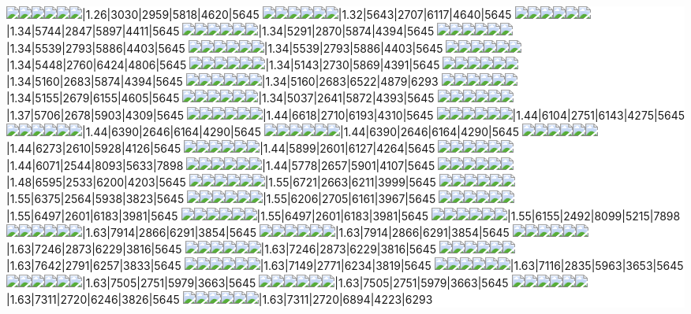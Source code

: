 ![](/item/3153.png)![](/item/3124.png)![](/item/3091.png)![](/item/3095.png)![](/item/3033.png)![](/item/3006.png)|1.26|3030|2959|5818|4620|5645
![](/item/3095.png)![](/item/3142.png)![](/item/3033.png)![](/item/6672.png)![](/item/3091.png)![](/item/3072.png)|1.32|5643|2707|6117|4640|5645
![](/item/3095.png)![](/item/3142.png)![](/item/3033.png)![](/item/3153.png)![](/item/6676.png)![](/item/3091.png)|1.34|5744|2847|5897|4411|5645
![](/item/3095.png)![](/item/3142.png)![](/item/3033.png)![](/item/3153.png)![](/item/3091.png)![](/item/6695.png)|1.34|5291|2870|5874|4394|5645
![](/item/3095.png)![](/item/3142.png)![](/item/3033.png)![](/item/3153.png)![](/item/3091.png)![](/item/6693.png)|1.34|5539|2793|5886|4403|5645
![](/item/3095.png)![](/item/3142.png)![](/item/3033.png)![](/item/3153.png)![](/item/3091.png)![](/item/6696.png)|1.34|5539|2793|5886|4403|5645
![](/item/3095.png)![](/item/3142.png)![](/item/3033.png)![](/item/3153.png)![](/item/3091.png)![](/item/3072.png)|1.34|5448|2760|6424|4806|5645
![](/item/3095.png)![](/item/3142.png)![](/item/3033.png)![](/item/3153.png)![](/item/3091.png)![](/item/3004.png)|1.34|5143|2730|5869|4391|5645
![](/item/3095.png)![](/item/3142.png)![](/item/3033.png)![](/item/3153.png)![](/item/3091.png)![](/item/3179.png)|1.34|5160|2683|5874|4394|5645
![](/item/3095.png)![](/item/3142.png)![](/item/3033.png)![](/item/3153.png)![](/item/3091.png)![](/item/3814.png)|1.34|5160|2683|6522|4879|6293
![](/item/3095.png)![](/item/3142.png)![](/item/3033.png)![](/item/3153.png)![](/item/3091.png)![](/item/3074.png)|1.34|5155|2679|6155|4605|5645
![](/item/3095.png)![](/item/3142.png)![](/item/3033.png)![](/item/3153.png)![](/item/3091.png)![](/item/3508.png)|1.34|5037|2641|5872|4393|5645
![](/item/3095.png)![](/item/3142.png)![](/item/3033.png)![](/item/3153.png)![](/item/6676.png)![](/item/3046.png)|1.37|5706|2678|5903|4309|5645
![](/item/3033.png)![](/item/6676.png)![](/item/3142.png)![](/item/3072.png)![](/item/3095.png)![](/item/3091.png)|1.44|6618|2710|6193|4310|5645
![](/item/3095.png)![](/item/3142.png)![](/item/3033.png)![](/item/3091.png)![](/item/3072.png)![](/item/6695.png)|1.44|6104|2751|6143|4275|5645
![](/item/3095.png)![](/item/3142.png)![](/item/3033.png)![](/item/3091.png)![](/item/3072.png)![](/item/6693.png)|1.44|6390|2646|6164|4290|5645
![](/item/3095.png)![](/item/3142.png)![](/item/3033.png)![](/item/3091.png)![](/item/3072.png)![](/item/6696.png)|1.44|6390|2646|6164|4290|5645
![](/item/3095.png)![](/item/3142.png)![](/item/3033.png)![](/item/3091.png)![](/item/6676.png)![](/item/3074.png)|1.44|6273|2610|5928|4126|5645
![](/item/3095.png)![](/item/3142.png)![](/item/3033.png)![](/item/3091.png)![](/item/3072.png)![](/item/3004.png)|1.44|5899|2601|6127|4264|5645
![](/item/3095.png)![](/item/3142.png)![](/item/3033.png)![](/item/3091.png)![](/item/6676.png)![](/item/6673.png)|1.44|6071|2544|8093|5633|7898
![](/item/3095.png)![](/item/3142.png)![](/item/3033.png)![](/item/3091.png)![](/item/6695.png)![](/item/3074.png)|1.44|5778|2657|5901|4107|5645
![](/item/3033.png)![](/item/6676.png)![](/item/3142.png)![](/item/3072.png)![](/item/3095.png)![](/item/3046.png)|1.48|6595|2533|6200|4203|5645
![](/item/3033.png)![](/item/6676.png)![](/item/3142.png)![](/item/3072.png)![](/item/3095.png)![](/item/3094.png)|1.55|6721|2663|6211|3999|5645
![](/item/3033.png)![](/item/6676.png)![](/item/3142.png)![](/item/3074.png)![](/item/3094.png)![](/item/3095.png)|1.55|6375|2564|5938|3823|5645
![](/item/3095.png)![](/item/3142.png)![](/item/3033.png)![](/item/3072.png)![](/item/3094.png)![](/item/6695.png)|1.55|6206|2705|6161|3967|5645
![](/item/3095.png)![](/item/3142.png)![](/item/3033.png)![](/item/3072.png)![](/item/3094.png)![](/item/6693.png)|1.55|6497|2601|6183|3981|5645
![](/item/3095.png)![](/item/3142.png)![](/item/3033.png)![](/item/3072.png)![](/item/3094.png)![](/item/6696.png)|1.55|6497|2601|6183|3981|5645
![](/item/3033.png)![](/item/6676.png)![](/item/3142.png)![](/item/3094.png)![](/item/3095.png)![](/item/6673.png)|1.55|6155|2492|8099|5215|7898
![](/item/3033.png)![](/item/6676.png)![](/item/3142.png)![](/item/3072.png)![](/item/3095.png)![](/item/6693.png)|1.63|7914|2866|6291|3854|5645
![](/item/3033.png)![](/item/6676.png)![](/item/3142.png)![](/item/3072.png)![](/item/3095.png)![](/item/6696.png)|1.63|7914|2866|6291|3854|5645
![](/item/3095.png)![](/item/3142.png)![](/item/3033.png)![](/item/3072.png)![](/item/6693.png)![](/item/6695.png)|1.63|7246|2873|6229|3816|5645
![](/item/3095.png)![](/item/3142.png)![](/item/3033.png)![](/item/3072.png)![](/item/6695.png)![](/item/6696.png)|1.63|7246|2873|6229|3816|5645
![](/item/3095.png)![](/item/3142.png)![](/item/3033.png)![](/item/3072.png)![](/item/6693.png)![](/item/6696.png)|1.63|7642|2791|6257|3833|5645
![](/item/3033.png)![](/item/6676.png)![](/item/3142.png)![](/item/3072.png)![](/item/3095.png)![](/item/3004.png)|1.63|7149|2771|6234|3819|5645
![](/item/3033.png)![](/item/6676.png)![](/item/3142.png)![](/item/3074.png)![](/item/3095.png)![](/item/6695.png)|1.63|7116|2835|5963|3653|5645
![](/item/3033.png)![](/item/6676.png)![](/item/3142.png)![](/item/3074.png)![](/item/3095.png)![](/item/6693.png)|1.63|7505|2751|5979|3663|5645
![](/item/3033.png)![](/item/6676.png)![](/item/3142.png)![](/item/3074.png)![](/item/3095.png)![](/item/6696.png)|1.63|7505|2751|5979|3663|5645
![](/item/3033.png)![](/item/6676.png)![](/item/3142.png)![](/item/3072.png)![](/item/3095.png)![](/item/3179.png)|1.63|7311|2720|6246|3826|5645
![](/item/3033.png)![](/item/6676.png)![](/item/3142.png)![](/item/3072.png)![](/item/3095.png)![](/item/3814.png)|1.63|7311|2720|6894|4223|6293